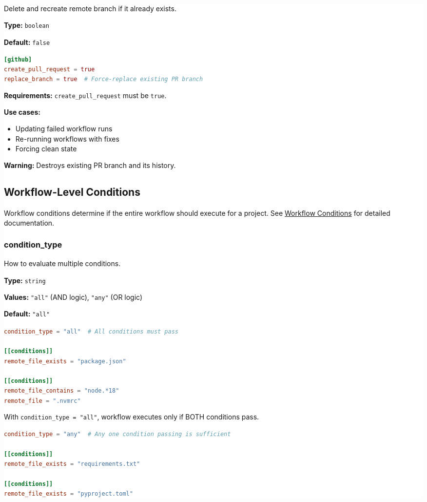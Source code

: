 Delete and recreate remote branch if it already exists.

**Type:** `boolean`

**Default:** `false`


```toml
[github]
create_pull_request = true
replace_branch = true  # Force-replace existing PR branch
```

**Requirements:** `create_pull_request` must be `true`.

**Use cases:**

- Updating failed workflow runs
- Re-running workflows with fixes
- Forcing clean state

**Warning:** Destroys existing PR branch and its history.

## Workflow-Level Conditions

Workflow conditions determine if the entire workflow should execute for a project. See [Workflow Conditions](workflow-conditions.md) for detailed documentation.

### condition_type

How to evaluate multiple conditions.

**Type:** `string`

**Values:** `"all"` (AND logic), `"any"` (OR logic)

**Default:** `"all"`


```toml
condition_type = "all"  # All conditions must pass

[[conditions]]
remote_file_exists = "package.json"

[[conditions]]
remote_file_contains = "node.*18"
remote_file = ".nvmrc"
```

With `condition_type = "all"`, workflow executes only if BOTH conditions pass.

```toml
condition_type = "any"  # Any one condition passing is sufficient

[[conditions]]
remote_file_exists = "requirements.txt"

[[conditions]]
remote_file_exists = "pyproject.toml"
```
